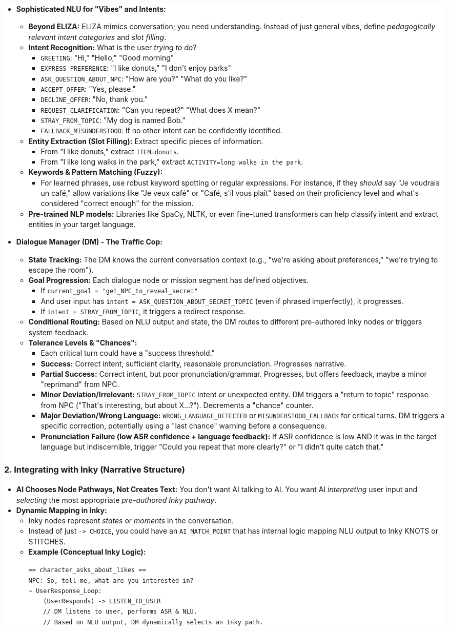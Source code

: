 *   **Sophisticated NLU for "Vibes" and Intents:**
    *   **Beyond ELIZA:** ELIZA mimics conversation; you need understanding. Instead of just general vibes, define *pedagogically relevant intent categories* and *slot filling*.
    *   **Intent Recognition:** What is the user *trying to do*?
        *   `GREETING`: "Hi," "Hello," "Good morning"
        *   `EXPRESS_PREFERENCE`: "I like donuts," "I don't enjoy parks"
        *   `ASK_QUESTION_ABOUT_NPC`: "How are you?" "What do you like?"
        *   `ACCEPT_OFFER`: "Yes, please."
        *   `DECLINE_OFFER`: "No, thank you."
        *   `REQUEST_CLARIFICATION`: "Can you repeat?" "What does X mean?"
        *   `STRAY_FROM_TOPIC`: "My dog is named Bob."
        *   `FALLBACK_MISUNDERSTOOD`: If no other intent can be confidently identified.
    *   **Entity Extraction (Slot Filling):** Extract specific pieces of information.
        *   From "I like donuts," extract `ITEM=donuts`.
        *   From "I like long walks in the park," extract `ACTIVITY=long walks in the park`.
    *   **Keywords & Pattern Matching (Fuzzy):**
        *   For learned phrases, use robust keyword spotting or regular expressions. For instance, if they *should* say "Je voudrais un café," allow variations like "Je veux café" or "Café, s'il vous plaît" based on their proficiency level and what's considered "correct enough" for the mission.
    *   **Pre-trained NLP models:** Libraries like SpaCy, NLTK, or even fine-tuned transformers can help classify intent and extract entities in your target language.

*   **Dialogue Manager (DM) - The Traffic Cop:**
    *   **State Tracking:** The DM knows the current conversation context (e.g., "we're asking about preferences," "we're trying to escape the room").
    *   **Goal Progression:** Each dialogue node or mission segment has defined objectives.
        *   If `current_goal = "get_NPC_to_reveal_secret"`
        *   And user input has `intent = ASK_QUESTION_ABOUT_SECRET_TOPIC` (even if phrased imperfectly), it progresses.
        *   If `intent = STRAY_FROM_TOPIC`, it triggers a redirect response.
    *   **Conditional Routing:** Based on NLU output and state, the DM routes to different pre-authored Inky nodes or triggers system feedback.
    *   **Tolerance Levels & "Chances":**
        *   Each critical turn could have a "success threshold."
        *   **Success:** Correct intent, sufficient clarity, reasonable pronunciation. Progresses narrative.
        *   **Partial Success:** Correct intent, but poor pronunciation/grammar. Progresses, but offers feedback, maybe a minor "reprimand" from NPC.
        *   **Minor Deviation/Irrelevant:** `STRAY_FROM_TOPIC` intent or unexpected entity. DM triggers a "return to topic" response from NPC ("That's interesting, but about X...?"). Decrements a "chance" counter.
        *   **Major Deviation/Wrong Language:** `WRONG_LANGUAGE_DETECTED` or `MISUNDERSTOOD_FALLBACK` for critical turns. DM triggers a specific correction, potentially using a "last chance" warning before a consequence.
        *   **Pronunciation Failure (low ASR confidence + language feedback):** If ASR confidence is low AND it was in the target language but indiscernible, trigger "Could you repeat that more clearly?" or "I didn't quite catch that."

### 2. Integrating with Inky (Narrative Structure)

*   **AI Chooses Node Pathways, Not Creates Text:** You don't want AI talking to AI. You want AI *interpreting* user input and *selecting* the most appropriate *pre-authored Inky pathway*.
*   **Dynamic Mapping in Inky:**
    *   Inky nodes represent *states* or *moments* in the conversation.
    *   Instead of just `-> CHOICE`, you could have an `AI_MATCH_POINT` that has internal logic mapping NLU output to Inky KNOTS or STITCHES.
    *   **Example (Conceptual Inky Logic):**
        ```ink
        == character_asks_about_likes ==
        NPC: So, tell me, what are you interested in?
        ~ UserResponse_Loop:
            (UserResponds) -> LISTEN_TO_USER
            // DM listens to user, performs ASR & NLU.
            // Based on NLU output, DM dynamically selects an Inky path.